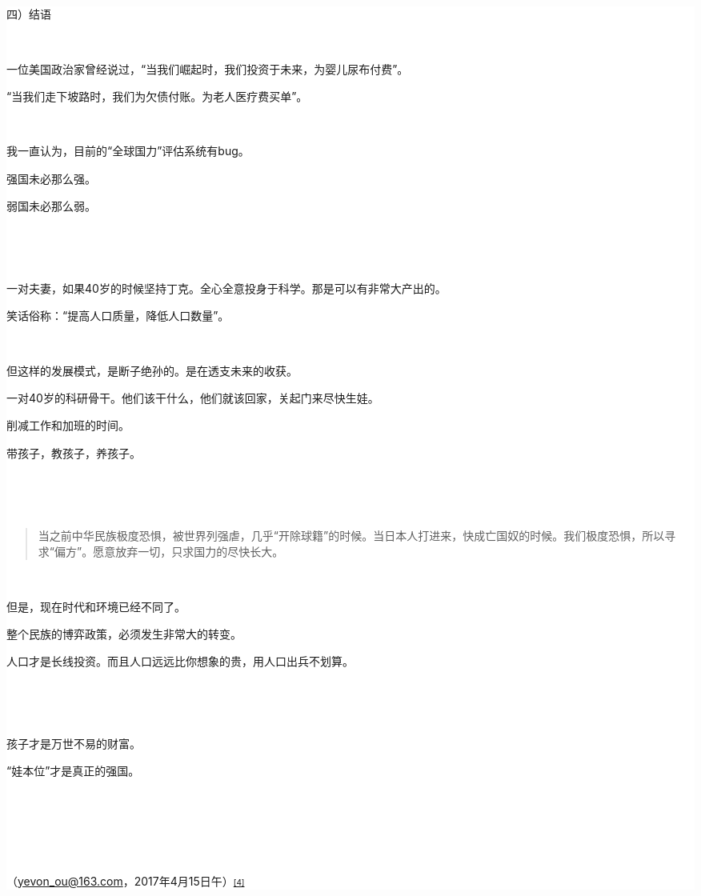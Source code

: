 四）结语

&nbsp;

一位美国政治家曾经说过，“当我们崛起时，我们投资于未来，为婴儿尿布付费”。

“当我们走下坡路时，我们为欠债付账。为老人医疗费买单”。

&nbsp;

我一直认为，目前的“全球国力”评估系统有bug。

强国未必那么强。

弱国未必那么弱。

&nbsp;

&nbsp;

一对夫妻，如果40岁的时候坚持丁克。全心全意投身于科学。那是可以有非常大产出的。

笑话俗称：“提高人口质量，降低人口数量”。

&nbsp;

但这样的发展模式，是断子绝孙的。是在透支未来的收获。



一对40岁的科研骨干。他们该干什么，他们就该回家，关起门来尽快生娃。

削减工作和加班的时间。

带孩子，教孩子，养孩子。

&nbsp;

&nbsp;

> 当之前中华民族极度恐惧，被世界列强虐，几乎“开除球籍”的时候。当日本人打进来，快成亡国奴的时候。我们极度恐惧，所以寻求“偏方”。愿意放弃一切，只求国力的尽快长大。

&nbsp;

但是，现在时代和环境已经不同了。

整个民族的博弈政策，必须发生非常大的转变。

人口才是长线投资。而且人口远远比你想象的贵，用人口出兵不划算。

&nbsp;

&nbsp;

孩子才是万世不易的财富。

“娃本位”才是真正的强国。

&nbsp;

&nbsp;

&nbsp;

（yevon_ou@163.com，2017年4月15日午）<a name="_ftnref4" title="" style="font-size: 10px; text-decoration: underline;">[4]</a>
